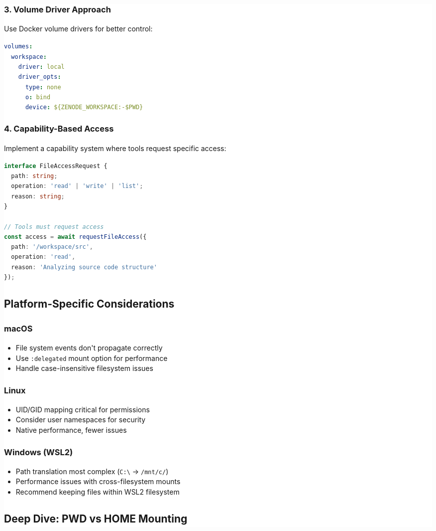 ### 3. Volume Driver Approach

Use Docker volume drivers for better control:

```yaml
volumes:
  workspace:
    driver: local
    driver_opts:
      type: none
      o: bind
      device: ${ZENODE_WORKSPACE:-$PWD}
```

### 4. Capability-Based Access

Implement a capability system where tools request specific access:

```typescript
interface FileAccessRequest {
  path: string;
  operation: 'read' | 'write' | 'list';
  reason: string;
}

// Tools must request access
const access = await requestFileAccess({
  path: '/workspace/src',
  operation: 'read',
  reason: 'Analyzing source code structure'
});
```

## Platform-Specific Considerations

### macOS
- File system events don't propagate correctly
- Use `:delegated` mount option for performance
- Handle case-insensitive filesystem issues

### Linux  
- UID/GID mapping critical for permissions
- Consider user namespaces for security
- Native performance, fewer issues

### Windows (WSL2)
- Path translation most complex (`C:\` → `/mnt/c/`)
- Performance issues with cross-filesystem mounts
- Recommend keeping files within WSL2 filesystem

## Deep Dive: PWD vs HOME Mounting
